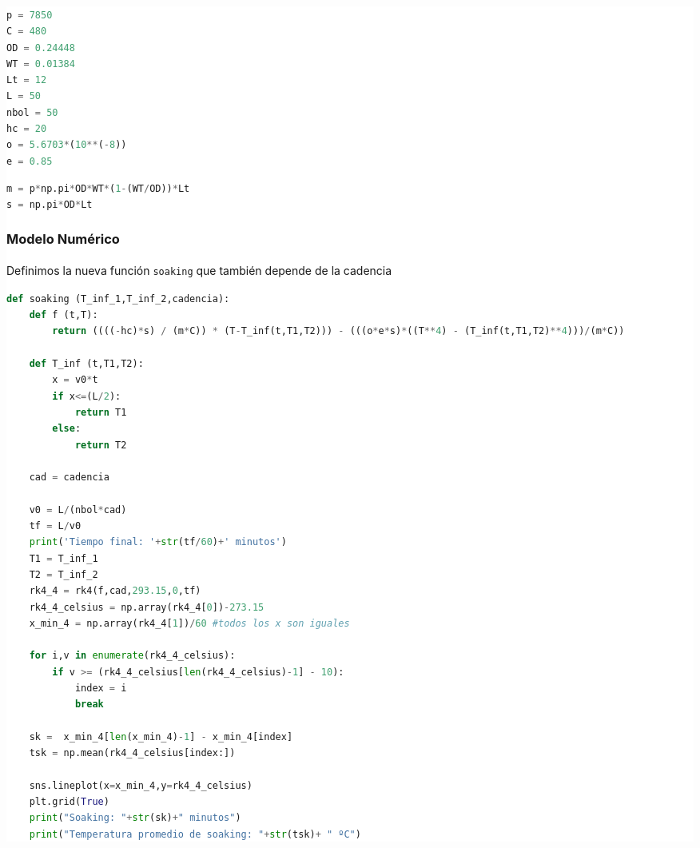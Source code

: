 
```python
p = 7850
C = 480
OD = 0.24448  
WT = 0.01384
Lt = 12
L = 50
nbol = 50
hc = 20
o = 5.6703*(10**(-8))
e = 0.85
```


```python
m = p*np.pi*OD*WT*(1-(WT/OD))*Lt
s = np.pi*OD*Lt
```

### Modelo Numérico

Definimos la nueva función `soaking` que también depende de la cadencia


```python
def soaking (T_inf_1,T_inf_2,cadencia):
    def f (t,T):
        return ((((-hc)*s) / (m*C)) * (T-T_inf(t,T1,T2))) - (((o*e*s)*((T**4) - (T_inf(t,T1,T2)**4)))/(m*C))

    def T_inf (t,T1,T2):
        x = v0*t
        if x<=(L/2):
            return T1
        else:
            return T2
        
    cad = cadencia

    v0 = L/(nbol*cad)
    tf = L/v0
    print('Tiempo final: '+str(tf/60)+' minutos')
    T1 = T_inf_1
    T2 = T_inf_2
    rk4_4 = rk4(f,cad,293.15,0,tf)
    rk4_4_celsius = np.array(rk4_4[0])-273.15
    x_min_4 = np.array(rk4_4[1])/60 #todos los x son iguales
    
    for i,v in enumerate(rk4_4_celsius):
        if v >= (rk4_4_celsius[len(rk4_4_celsius)-1] - 10):
            index = i
            break

    sk =  x_min_4[len(x_min_4)-1] - x_min_4[index]
    tsk = np.mean(rk4_4_celsius[index:])
    
    sns.lineplot(x=x_min_4,y=rk4_4_celsius)
    plt.grid(True)
    print("Soaking: "+str(sk)+" minutos")
    print("Temperatura promedio de soaking: "+str(tsk)+ " ºC")
```

